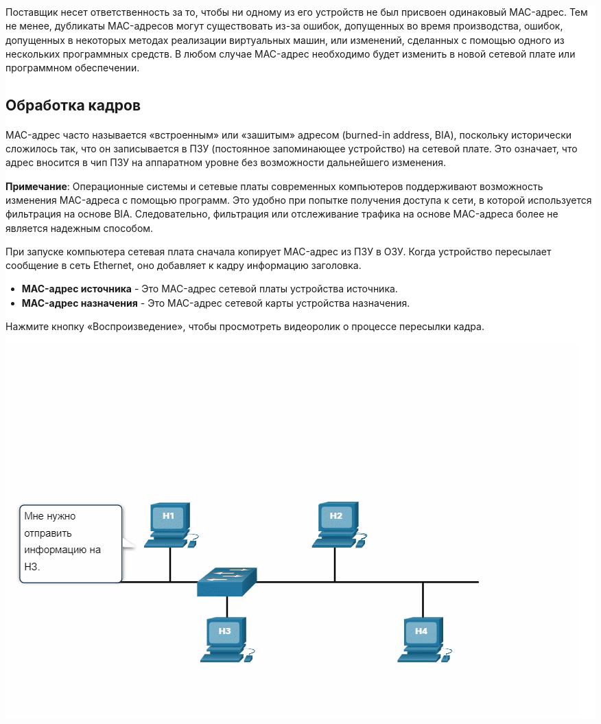 Поставщик несет ответственность за то, чтобы ни одному из его устройств не был присвоен одинаковый MAC-адрес. Тем не менее, дубликаты MAC-адресов могут существовать из-за ошибок, допущенных во время производства, ошибок, допущенных в некоторых методах реализации виртуальных машин, или изменений, сделанных с помощью одного из нескольких программных средств. В любом случае MAC-адрес необходимо будет изменить в новой сетевой плате или программном обеспечении.


## Обработка кадров

MAC-адрес часто называется «встроенным» или «зашитым» адресом (burned-in address, BIA), поскольку исторически сложилось так, что он записывается в ПЗУ (постоянное запоминающее устройство) на сетевой плате. Это означает, что адрес вносится в чип ПЗУ на аппаратном уровне без возможности дальнейшего изменения.

**Примечание**: Операционные системы и сетевые платы современных компьютеров поддерживают возможность изменения MAC-адреса с помощью программ. Это удобно при попытке получения доступа к сети, в которой используется фильтрация на основе BIA. Следовательно, фильтрация или отслеживание трафика на основе MAC-адреса более не является надежным способом.

При запуске компьютера сетевая плата сначала копирует MAC-адрес из ПЗУ в ОЗУ. Когда устройство пересылает сообщение в сеть Ethernet, оно добавляет к кадру информацию заголовка.

* **MAC-адрес источника**  - Это MAC-адрес сетевой платы устройства источника.
* **MAC-адрес назначения**  - Это MAC-адрес сетевой карты устройства назначения.

Нажмите кнопку «Воспроизведение», чтобы просмотреть видеоролик о процессе пересылки кадра.

![](./assets/7.2.3.gif)
